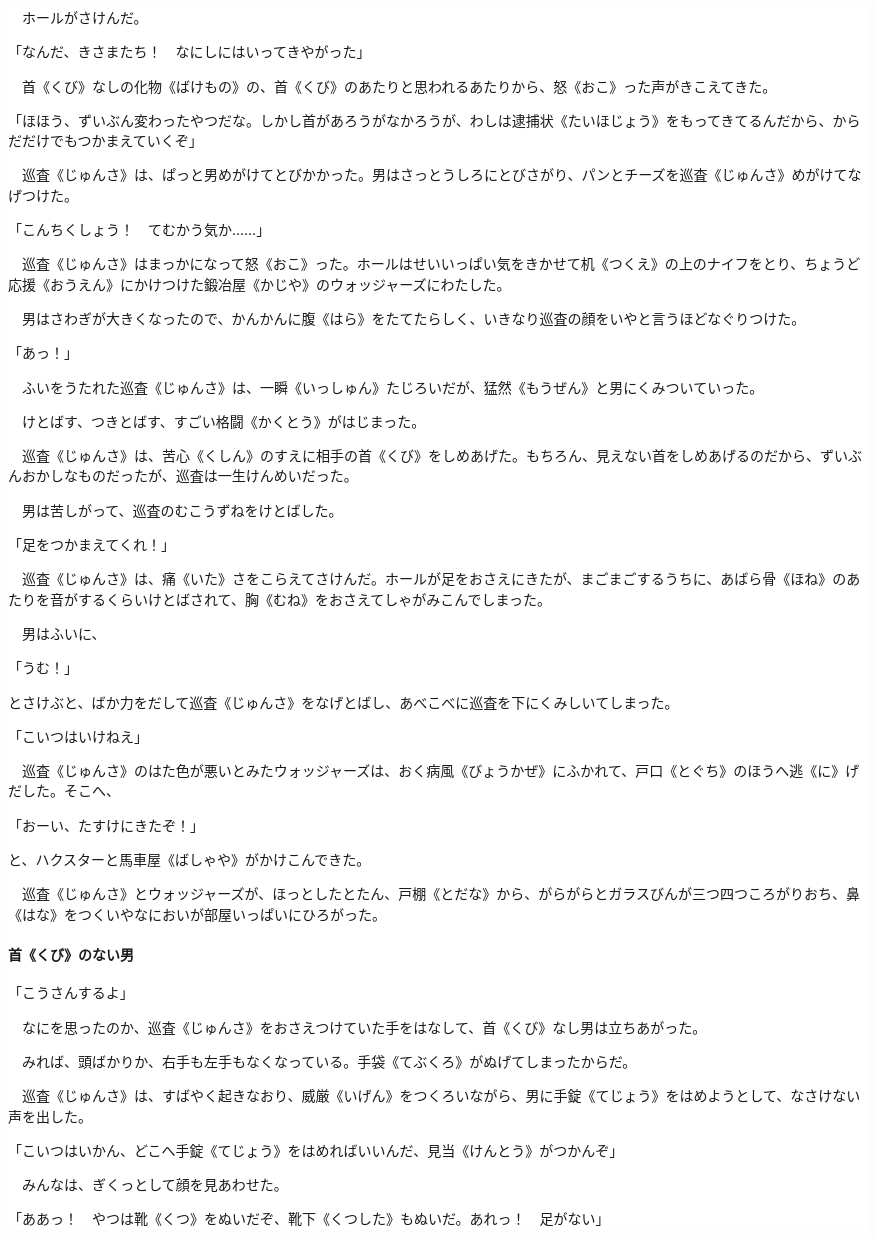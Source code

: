 　ホールがさけんだ。

「なんだ、きさまたち！　なにしにはいってきやがった」

　首《くび》なしの化物《ばけもの》の、首《くび》のあたりと思われるあたりから、怒《おこ》った声がきこえてきた。

「ほほう、ずいぶん変わったやつだな。しかし首があろうがなかろうが、わしは逮捕状《たいほじょう》をもってきてるんだから、からだだけでもつかまえていくぞ」

　巡査《じゅんさ》は、ぱっと男めがけてとびかかった。男はさっとうしろにとびさがり、パンとチーズを巡査《じゅんさ》めがけてなげつけた。

「こんちくしょう！　てむかう気か……」

　巡査《じゅんさ》はまっかになって怒《おこ》った。ホールはせいいっぱい気をきかせて机《つくえ》の上のナイフをとり、ちょうど応援《おうえん》にかけつけた鍛冶屋《かじや》のウォッジャーズにわたした。

　男はさわぎが大きくなったので、かんかんに腹《はら》をたてたらしく、いきなり巡査の顔をいやと言うほどなぐりつけた。

「あっ！」

　ふいをうたれた巡査《じゅんさ》は、一瞬《いっしゅん》たじろいだが、猛然《もうぜん》と男にくみついていった。

　けとばす、つきとばす、すごい格闘《かくとう》がはじまった。

　巡査《じゅんさ》は、苦心《くしん》のすえに相手の首《くび》をしめあげた。もちろん、見えない首をしめあげるのだから、ずいぶんおかしなものだったが、巡査は一生けんめいだった。

　男は苦しがって、巡査のむこうずねをけとばした。

「足をつかまえてくれ！」

　巡査《じゅんさ》は、痛《いた》さをこらえてさけんだ。ホールが足をおさえにきたが、まごまごするうちに、あばら骨《ほね》のあたりを音がするくらいけとばされて、胸《むね》をおさえてしゃがみこんでしまった。

　男はふいに、

「うむ！」

とさけぶと、ばか力をだして巡査《じゅんさ》をなげとばし、あべこべに巡査を下にくみしいてしまった。

「こいつはいけねえ」

　巡査《じゅんさ》のはた色が悪いとみたウォッジャーズは、おく病風《びょうかぜ》にふかれて、戸口《とぐち》のほうへ逃《に》げだした。そこへ、

「おーい、たすけにきたぞ！」

と、ハクスターと馬車屋《ばしゃや》がかけこんできた。

　巡査《じゅんさ》とウォッジャーズが、ほっとしたとたん、戸棚《とだな》から、がらがらとガラスびんが三つ四つころがりおち、鼻《はな》をつくいやなにおいが部屋いっぱいにひろがった。



#### 首《くび》のない男




「こうさんするよ」

　なにを思ったのか、巡査《じゅんさ》をおさえつけていた手をはなして、首《くび》なし男は立ちあがった。

　みれば、頭ばかりか、右手も左手もなくなっている。手袋《てぶくろ》がぬげてしまったからだ。

　巡査《じゅんさ》は、すばやく起きなおり、威厳《いげん》をつくろいながら、男に手錠《てじょう》をはめようとして、なさけない声を出した。

「こいつはいかん、どこへ手錠《てじょう》をはめればいいんだ、見当《けんとう》がつかんぞ」

　みんなは、ぎくっとして顔を見あわせた。

「ああっ！　やつは靴《くつ》をぬいだぞ、靴下《くつした》もぬいだ。あれっ！　足がない」
